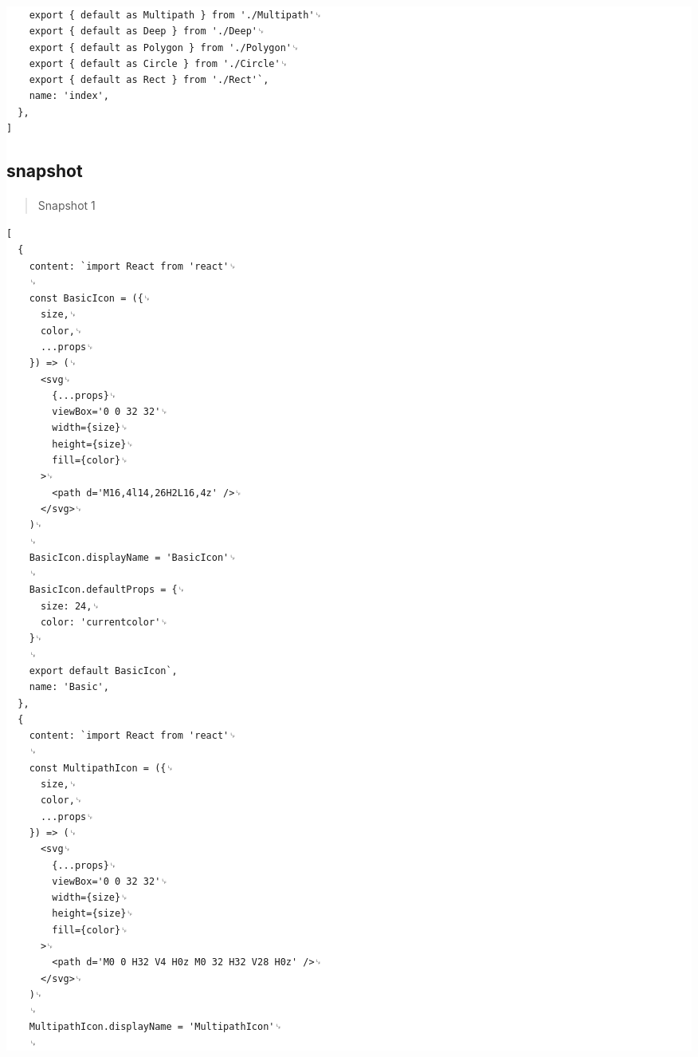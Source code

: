         export { default as Multipath } from './Multipath'␊
        export { default as Deep } from './Deep'␊
        export { default as Polygon } from './Polygon'␊
        export { default as Circle } from './Circle'␊
        export { default as Rect } from './Rect'`,
        name: 'index',
      },
    ]

## snapshot

> Snapshot 1

    [
      {
        content: `import React from 'react'␊
        ␊
        const BasicIcon = ({␊
          size,␊
          color,␊
          ...props␊
        }) => (␊
          <svg␊
            {...props}␊
            viewBox='0 0 32 32'␊
            width={size}␊
            height={size}␊
            fill={color}␊
          >␊
            <path d='M16,4l14,26H2L16,4z' />␊
          </svg>␊
        )␊
        ␊
        BasicIcon.displayName = 'BasicIcon'␊
        ␊
        BasicIcon.defaultProps = {␊
          size: 24,␊
          color: 'currentcolor'␊
        }␊
        ␊
        export default BasicIcon`,
        name: 'Basic',
      },
      {
        content: `import React from 'react'␊
        ␊
        const MultipathIcon = ({␊
          size,␊
          color,␊
          ...props␊
        }) => (␊
          <svg␊
            {...props}␊
            viewBox='0 0 32 32'␊
            width={size}␊
            height={size}␊
            fill={color}␊
          >␊
            <path d='M0 0 H32 V4 H0z M0 32 H32 V28 H0z' />␊
          </svg>␊
        )␊
        ␊
        MultipathIcon.displayName = 'MultipathIcon'␊
        ␊
